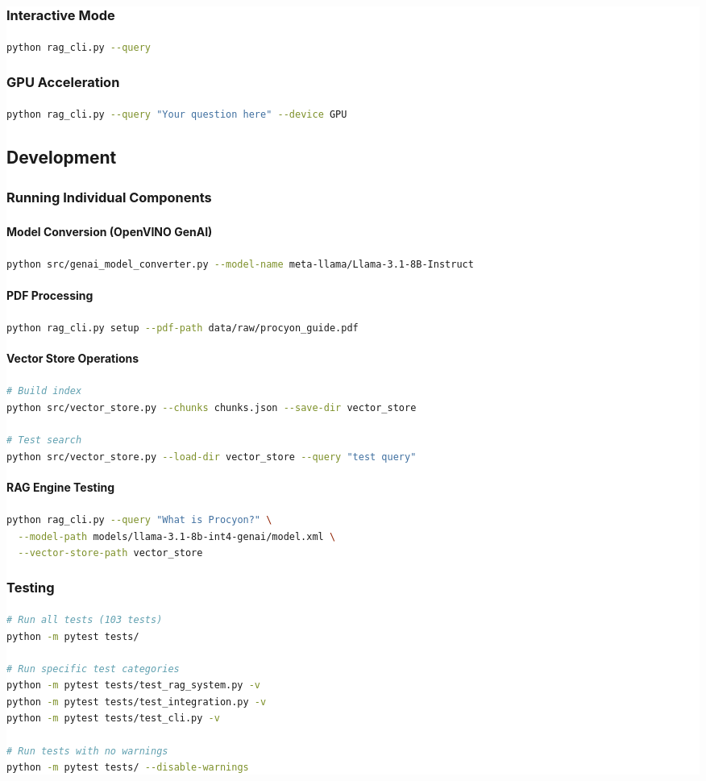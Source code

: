 ### Interactive Mode

```bash
python rag_cli.py --query
```

### GPU Acceleration

```bash
python rag_cli.py --query "Your question here" --device GPU
```

## Development

### Running Individual Components

#### Model Conversion (OpenVINO GenAI)

```bash
python src/genai_model_converter.py --model-name meta-llama/Llama-3.1-8B-Instruct
```

#### PDF Processing

```bash
python rag_cli.py setup --pdf-path data/raw/procyon_guide.pdf
```

#### Vector Store Operations

```bash
# Build index
python src/vector_store.py --chunks chunks.json --save-dir vector_store

# Test search
python src/vector_store.py --load-dir vector_store --query "test query"
```

#### RAG Engine Testing

```bash
python rag_cli.py --query "What is Procyon?" \
  --model-path models/llama-3.1-8b-int4-genai/model.xml \
  --vector-store-path vector_store
```

### Testing

```bash
# Run all tests (103 tests)
python -m pytest tests/

# Run specific test categories
python -m pytest tests/test_rag_system.py -v
python -m pytest tests/test_integration.py -v
python -m pytest tests/test_cli.py -v

# Run tests with no warnings
python -m pytest tests/ --disable-warnings
```
